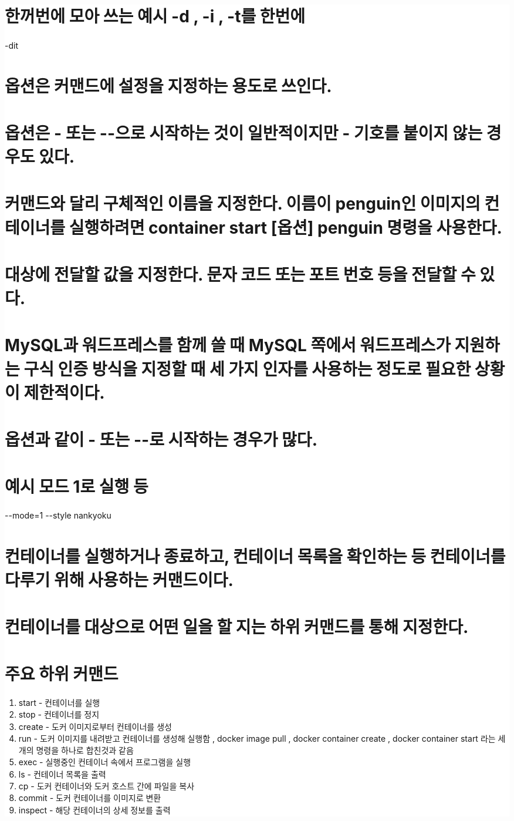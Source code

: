 # 한꺼번에 모아 쓰는 예시 -d , -i , -t를 한번에

-dit

# 옵션은 커맨드에 설정을 지정하는 용도로 쓰인다.

# 옵션은 - 또는 --으로 시작하는 것이 일반적이지만 - 기호를 붙이지 않는 경우도 있다.



# 커맨드와 달리 구체적인 이름을 지정한다. 이름이 penguin인 이미지의 컨테이너를 실행하려면 container start [옵션] penguin 명령을 사용한다.



# 대상에 전달할 값을 지정한다. 문자 코드 또는 포트 번호 등을 전달할 수 있다.

# MySQL과 워드프레스를 함께 쓸 때 MySQL 쪽에서 워드프레스가 지원하는 구식 인증 방식을 지정할 때 세 가지 인자를 사용하는 정도로 필요한 상황이 제한적이다.

# 옵션과 같이 - 또는 --로 시작하는 경우가 많다.

# 예시 모드 1로 실행 등

--mode=1
--style nankyoku



# 컨테이너를 실행하거나 종료하고, 컨테이너 목록을 확인하는 등 컨테이너를 다루기 위해 사용하는 커맨드이다.

# 컨테이너를 대상으로 어떤 일을 할 지는 하위 커맨드를 통해 지정한다.


# 주요 하위 커맨드
1. start - 컨테이너를 실행
2. stop - 컨테이너를 정지
3. create - 도커 이미지로부터 컨테이너를 생성
4. run - 도커 이미지를 내려받고 컨테이너를 생성해 실행함 , docker image pull , docker container create , docker container start 라는 세개의 명령을 하나로 합친것과 같음
5. exec - 실행중인 컨테이너 속에서 프로그램을 실행
6. ls - 컨테이너 목록을 출력
7. cp - 도커 컨테이너와 도커 호스트 간에 파일을 복사
8. commit - 도커 컨테이너를 이미지로 변환
9. inspect - 해당 컨테이너의 상세 정보를 출력
